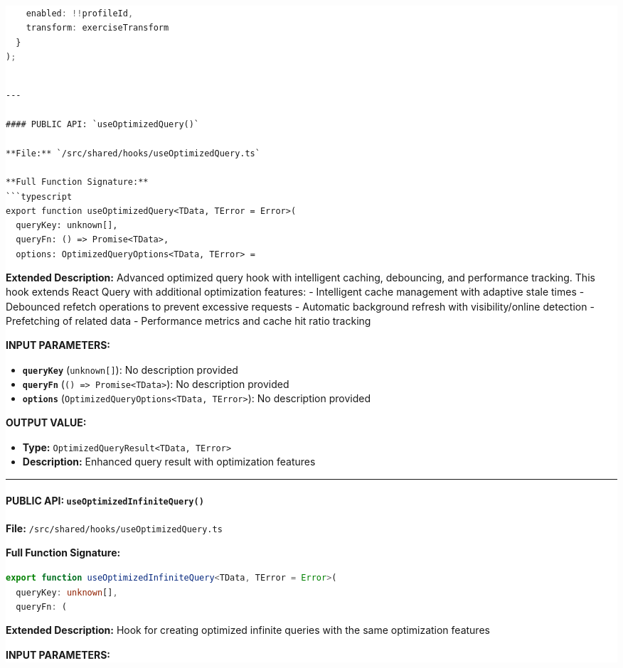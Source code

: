 ```typescript
    enabled: !!profileId,
    transform: exerciseTransform
  }
);
```
```

---

#### PUBLIC API: `useOptimizedQuery()`

**File:** `/src/shared/hooks/useOptimizedQuery.ts`

**Full Function Signature:**
```typescript
export function useOptimizedQuery<TData, TError = Error>(
  queryKey: unknown[],
  queryFn: () => Promise<TData>,
  options: OptimizedQueryOptions<TData, TError> =
```

**Extended Description:**
Advanced optimized query hook with intelligent caching, debouncing, and performance tracking. This hook extends React Query with additional optimization features: - Intelligent cache management with adaptive stale times - Debounced refetch operations to prevent excessive requests - Automatic background refresh with visibility/online detection - Prefetching of related data - Performance metrics and cache hit ratio tracking

**INPUT PARAMETERS:**

- **`queryKey`** (`unknown[]`): No description provided
- **`queryFn`** (`() => Promise<TData>`): No description provided
- **`options`** (`OptimizedQueryOptions<TData, TError>`): No description provided

**OUTPUT VALUE:**
- **Type:** `OptimizedQueryResult<TData, TError>`
- **Description:** Enhanced query result with optimization features

---

#### PUBLIC API: `useOptimizedInfiniteQuery()`

**File:** `/src/shared/hooks/useOptimizedQuery.ts`

**Full Function Signature:**
```typescript
export function useOptimizedInfiniteQuery<TData, TError = Error>(
  queryKey: unknown[],
  queryFn: (
```

**Extended Description:**
Hook for creating optimized infinite queries with the same optimization features

**INPUT PARAMETERS:**
